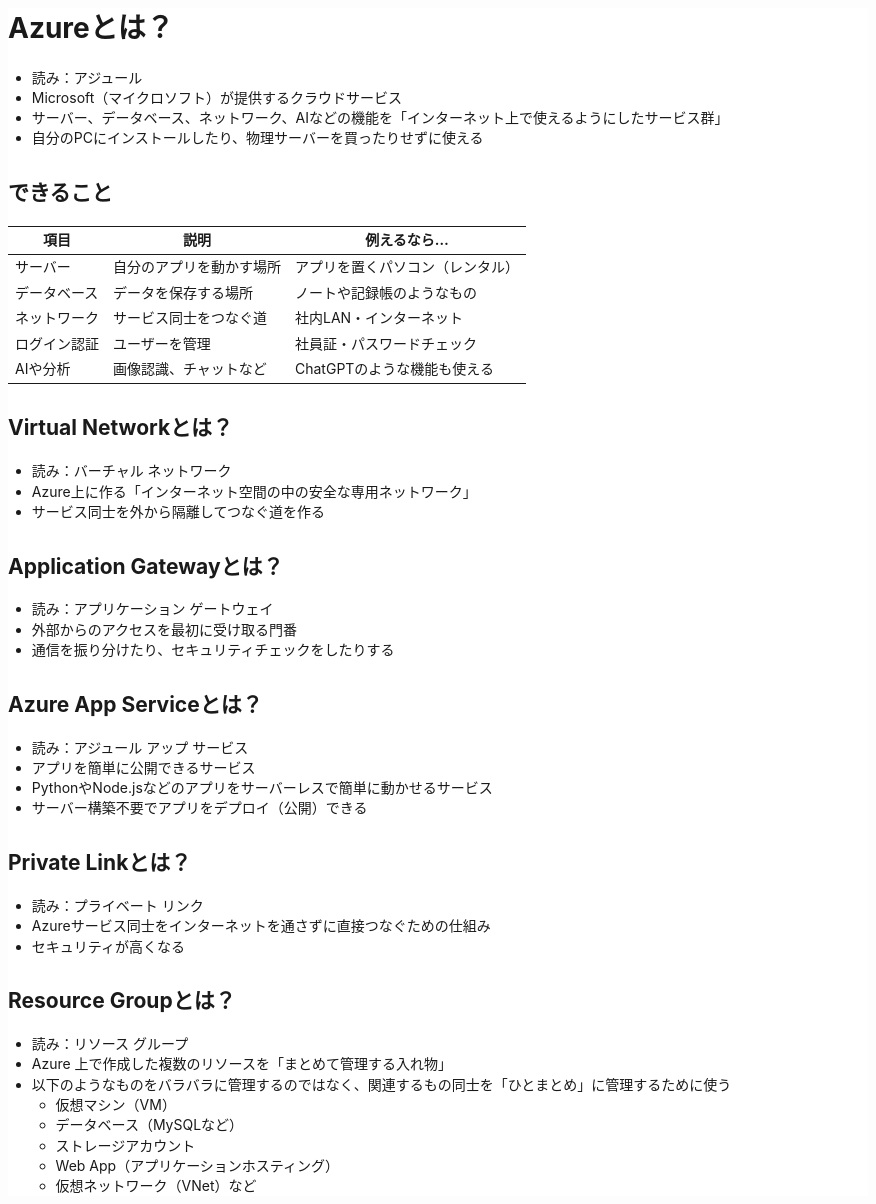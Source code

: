 # Azureとは？

- 読み：アジュール  
- Microsoft（マイクロソフト）が提供するクラウドサービス  
- サーバー、データベース、ネットワーク、AIなどの機能を「インターネット上で使えるようにしたサービス群」  
- 自分のPCにインストールしたり、物理サーバーを買ったりせずに使える

## できること

| 項目         | 説明                         | 例えるなら…                    |
|--------------|------------------------------|-------------------------------|
| サーバー     | 自分のアプリを動かす場所     | アプリを置くパソコン（レンタル） |
| データベース | データを保存する場所         | ノートや記録帳のようなもの     |
| ネットワーク | サービス同士をつなぐ道       | 社内LAN・インターネット        |
| ログイン認証 | ユーザーを管理               | 社員証・パスワードチェック     |
| AIや分析     | 画像認識、チャットなど       | ChatGPTのような機能も使える    |

## Virtual Networkとは？

- 読み：バーチャル ネットワーク  
- Azure上に作る「インターネット空間の中の安全な専用ネットワーク」  
- サービス同士を外から隔離してつなぐ道を作る

## Application Gatewayとは？

- 読み：アプリケーション ゲートウェイ  
- 外部からのアクセスを最初に受け取る門番  
- 通信を振り分けたり、セキュリティチェックをしたりする

## Azure App Serviceとは？

- 読み：アジュール アップ サービス  
- アプリを簡単に公開できるサービス  
- PythonやNode.jsなどのアプリをサーバーレスで簡単に動かせるサービス  
- サーバー構築不要でアプリをデプロイ（公開）できる

## Private Linkとは？

- 読み：プライベート リンク  
- Azureサービス同士をインターネットを通さずに直接つなぐための仕組み  
- セキュリティが高くなる

## Resource Groupとは？

- 読み：リソース グループ  
- Azure 上で作成した複数のリソースを「まとめて管理する入れ物」  
- 以下のようなものをバラバラに管理するのではなく、関連するもの同士を「ひとまとめ」に管理するために使う  
  - 仮想マシン（VM）  
  - データベース（MySQLなど）  
  - ストレージアカウント  
  - Web App（アプリケーションホスティング）  
  - 仮想ネットワーク（VNet）など  
